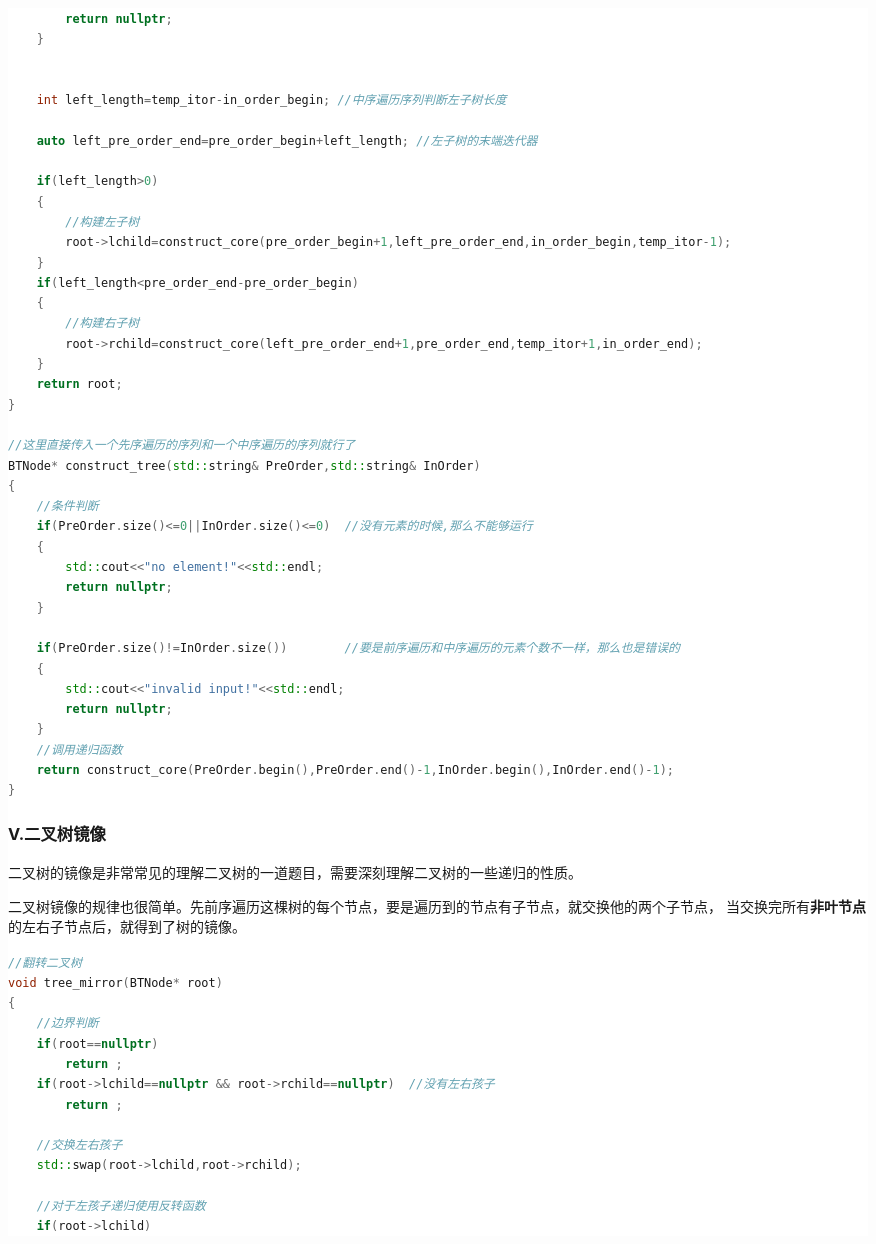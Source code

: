 ```c++
        return nullptr;
    }


    int left_length=temp_itor-in_order_begin; //中序遍历序列判断左子树长度

    auto left_pre_order_end=pre_order_begin+left_length; //左子树的末端迭代器

    if(left_length>0)
    {
        //构建左子树
        root->lchild=construct_core(pre_order_begin+1,left_pre_order_end,in_order_begin,temp_itor-1);
    }
    if(left_length<pre_order_end-pre_order_begin)
    {
        //构建右子树
        root->rchild=construct_core(left_pre_order_end+1,pre_order_end,temp_itor+1,in_order_end);
    }
    return root;
}

//这里直接传入一个先序遍历的序列和一个中序遍历的序列就行了
BTNode* construct_tree(std::string& PreOrder,std::string& InOrder)
{
    //条件判断
    if(PreOrder.size()<=0||InOrder.size()<=0)  //没有元素的时候,那么不能够运行
    {
        std::cout<<"no element!"<<std::endl;
        return nullptr;
    }

    if(PreOrder.size()!=InOrder.size())        //要是前序遍历和中序遍历的元素个数不一样，那么也是错误的
    {
        std::cout<<"invalid input!"<<std::endl;
        return nullptr;
    }
    //调用递归函数
    return construct_core(PreOrder.begin(),PreOrder.end()-1,InOrder.begin(),InOrder.end()-1);
}

```


### Ⅴ.二叉树镜像
二叉树的镜像是非常常见的理解二叉树的一道题目，需要深刻理解二叉树的一些递归的性质。

二叉树镜像的规律也很简单。先前序遍历这棵树的每个节点，要是遍历到的节点有子节点，就交换他的两个子节点，
当交换完所有**非叶节点**的左右子节点后，就得到了树的镜像。
```c++
//翻转二叉树
void tree_mirror(BTNode* root)
{
    //边界判断
    if(root==nullptr)
        return ;
    if(root->lchild==nullptr && root->rchild==nullptr)  //没有左右孩子
        return ;

    //交换左右孩子
    std::swap(root->lchild,root->rchild);

    //对于左孩子递归使用反转函数
    if(root->lchild)
```